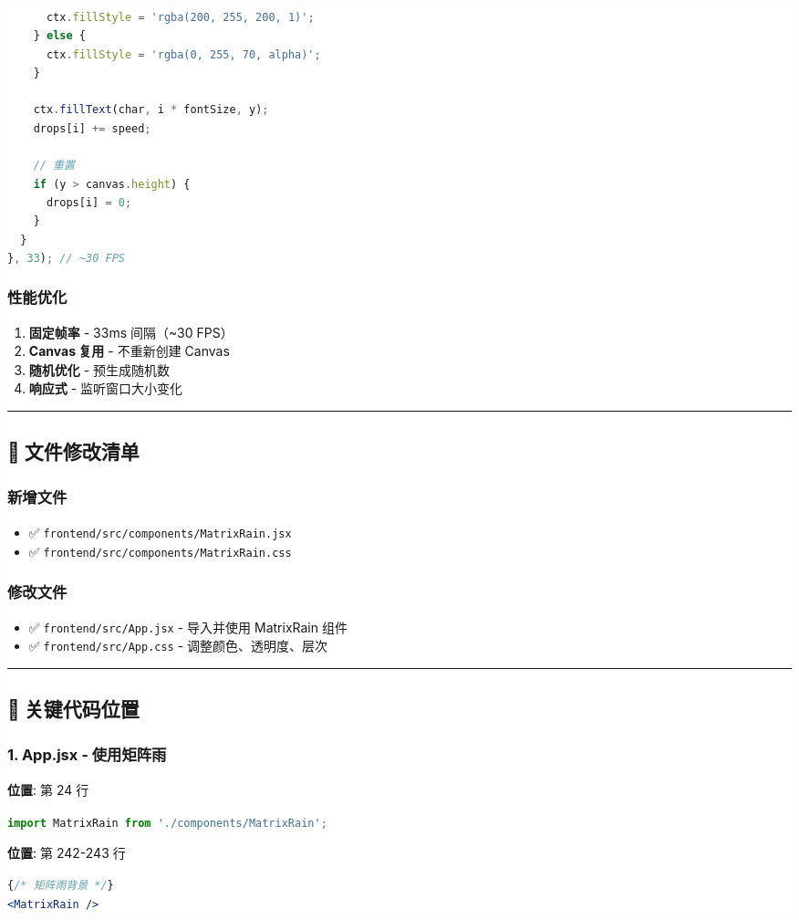 ```javascript
      ctx.fillStyle = 'rgba(200, 255, 200, 1)';
    } else {
      ctx.fillStyle = 'rgba(0, 255, 70, alpha)';
    }
    
    ctx.fillText(char, i * fontSize, y);
    drops[i] += speed;
    
    // 重置
    if (y > canvas.height) {
      drops[i] = 0;
    }
  }
}, 33); // ~30 FPS
```

### 性能优化

1. **固定帧率** - 33ms 间隔（~30 FPS）
2. **Canvas 复用** - 不重新创建 Canvas
3. **随机优化** - 预生成随机数
4. **响应式** - 监听窗口大小变化

---

## 📁 文件修改清单

### 新增文件
- ✅ `frontend/src/components/MatrixRain.jsx`
- ✅ `frontend/src/components/MatrixRain.css`

### 修改文件
- ✅ `frontend/src/App.jsx` - 导入并使用 MatrixRain 组件
- ✅ `frontend/src/App.css` - 调整颜色、透明度、层次

---

## 🎯 关键代码位置

### 1. App.jsx - 使用矩阵雨

**位置**: 第 24 行
```jsx
import MatrixRain from './components/MatrixRain';
```

**位置**: 第 242-243 行
```jsx
{/* 矩阵雨背景 */}
<MatrixRain />
```
